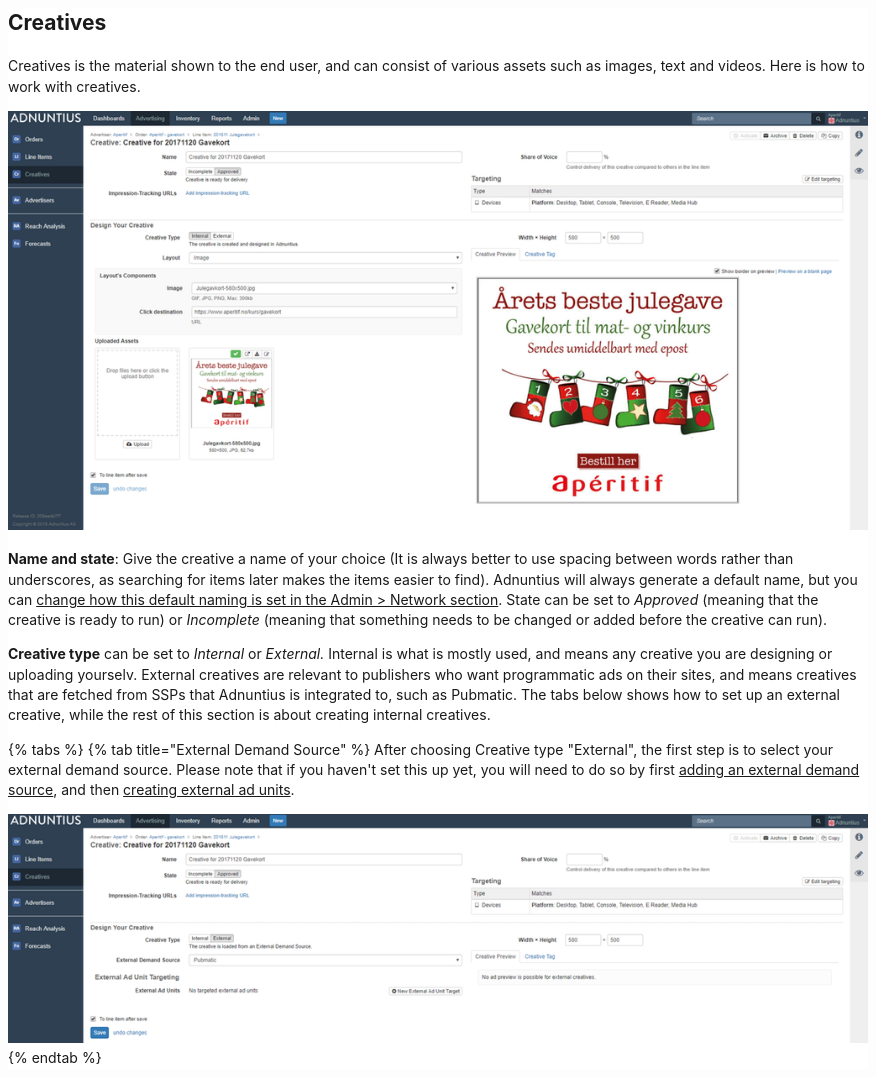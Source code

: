 ## Creatives

Creatives is the material shown to the end user, and can consist of various assets such as images, text and videos. Here is how to work with creatives. 

![An example creative](../.gitbook/assets/201811-advertising-creative.png)

**Name and state**: Give the creative a name of your choice \(It is always better to use spacing between words rather than underscores, as searching for items later makes the items easier to find\). Adnuntius will always generate a default name, but you can [change how this default naming is set in the Admin &gt; Network section](admin.md#network). State can be set to _Approved_ \(meaning that the creative is ready to run\) or _Incomplete_ \(meaning that something needs to be changed or added before the creative can run\). 

**Creative type** can be set to _Internal_ or _External._ Internal is what is mostly used, and means any creative you are designing or uploading yourselv. External creatives are relevant to publishers who want programmatic ads on their sites, and means creatives that are fetched from SSPs that Adnuntius is integrated to, such as Pubmatic. The tabs below shows how to set up an external creative, while the rest of this section is about creating internal creatives. 

{% tabs %}
{% tab title="External Demand Source" %}
After choosing Creative type "External", the first step is to select your external demand source. Please note that if you haven't set this up yet, you will need to do so by first [adding an external demand source](admin.md#external-demand-sources), and then [creating external ad units](inventory.md#external-ad-unit). 

![First step: add an external demand source](../.gitbook/assets/201811-advertising-creative-external-1.png)
{% endtab %}

